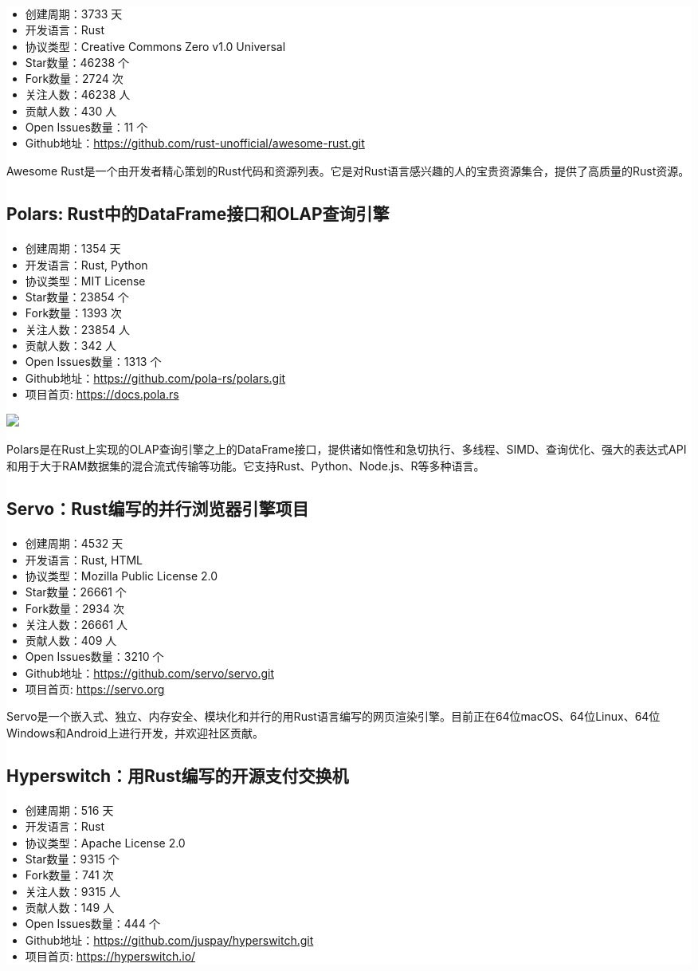 * 创建周期：3733 天
* 开发语言：Rust
* 协议类型：Creative Commons Zero v1.0 Universal
* Star数量：46238 个
* Fork数量：2724 次
* 关注人数：46238 人
* 贡献人数：430 人
* Open Issues数量：11 个
* Github地址：https://github.com/rust-unofficial/awesome-rust.git


Awesome Rust是一个由开发者精心策划的Rust代码和资源列表。它是对Rust语言感兴趣的人的宝贵资源集合，提供了高质量的Rust资源。

## Polars: Rust中的DataFrame接口和OLAP查询引擎

* 创建周期：1354 天
* 开发语言：Rust, Python
* 协议类型：MIT License
* Star数量：23854 个
* Fork数量：1393 次
* 关注人数：23854 人
* 贡献人数：342 人
* Open Issues数量：1313 个
* Github地址：https://github.com/pola-rs/polars.git
* 项目首页: https://docs.pola.rs


![](/images/pola-rs-polars-0.png)

Polars是在Rust上实现的OLAP查询引擎之上的DataFrame接口，提供诸如惰性和急切执行、多线程、SIMD、查询优化、强大的表达式API和用于大于RAM数据集的混合流式传输等功能。它支持Rust、Python、Node.js、R等多种语言。

## Servo：Rust编写的并行浏览器引擎项目

* 创建周期：4532 天
* 开发语言：Rust, HTML
* 协议类型：Mozilla Public License 2.0
* Star数量：26661 个
* Fork数量：2934 次
* 关注人数：26661 人
* 贡献人数：409 人
* Open Issues数量：3210 个
* Github地址：https://github.com/servo/servo.git
* 项目首页: https://servo.org


Servo是一个嵌入式、独立、内存安全、模块化和并行的用Rust语言编写的网页渲染引擎。目前正在64位macOS、64位Linux、64位Windows和Android上进行开发，并欢迎社区贡献。

## Hyperswitch：用Rust编写的开源支付交换机

* 创建周期：516 天
* 开发语言：Rust
* 协议类型：Apache License 2.0
* Star数量：9315 个
* Fork数量：741 次
* 关注人数：9315 人
* 贡献人数：149 人
* Open Issues数量：444 个
* Github地址：https://github.com/juspay/hyperswitch.git
* 项目首页: https://hyperswitch.io/
